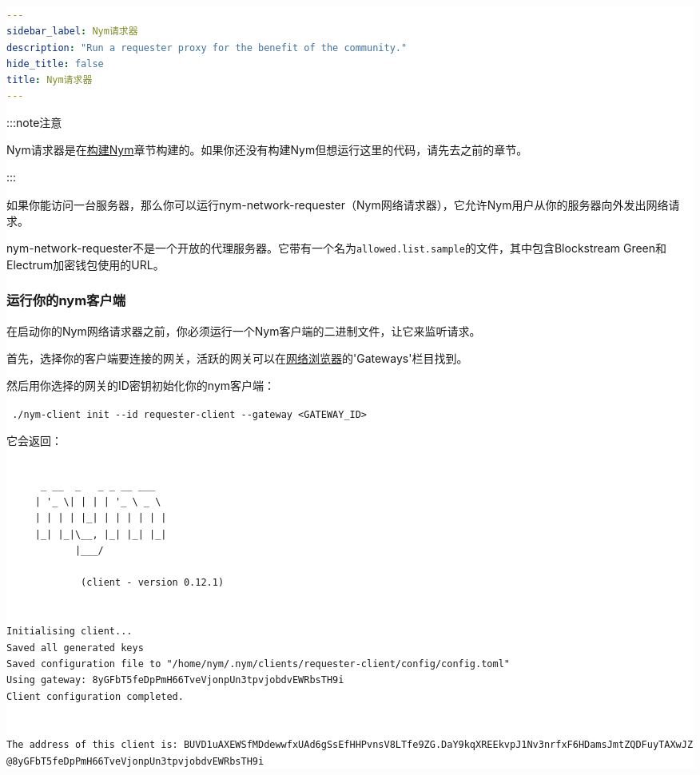 ```yaml
---
sidebar_label: Nym请求器
description: "Run a requester proxy for the benefit of the community."
hide_title: false
title: Nym请求器
---
```



:::note注意

Nym请求器是在[构建Nym](/docs/next/run-nym-nodes/build-nym/)章节构建的。如果你还没有构建Nym但想运行这里的代码，请先去之前的章节。

:::

如果你能访问一台服务器，那么你可以运行nym-network-requester（Nym网络请求器），它允许Nym用户从你的服务器向外发出网络请求。

nym-network-requester不是一个开放的代理服务器。它带有一个名为`allowed.list.sample`的文件，其中包含Blockstream Green和Electrum加密钱包使用的URL。

### 运行你的nym客户端 

在启动你的Nym网络请求器之前，你必须运行一个Nym客户端的二进制文件，让它来监听请求。

首先，选择你的客户端要连接的网关，活跃的网关可以在[网络浏览器](https://sandbox-explorer.nymtech.net/nym/gateway)的'Gateways'栏目找到。

然后用你选择的网关的ID密钥初始化你的nym客户端：

```
 ./nym-client init --id requester-client --gateway <GATEWAY_ID>
```

它会返回：

``` 

      _ __  _   _ _ __ ___
     | '_ \| | | | '_ \ _ \
     | | | | |_| | | | | | |
     |_| |_|\__, |_| |_| |_|
            |___/

             (client - version 0.12.1)

    
Initialising client...
Saved all generated keys
Saved configuration file to "/home/nym/.nym/clients/requester-client/config/config.toml"
Using gateway: 8yGFbT5feDpPmH66TveVjonpUn3tpvjobdvEWRbsTH9i
Client configuration completed.


The address of this client is: BUVD1uAXEWSfMDdewwfxUAd6gSsEfHHPvnsV8LTfe9ZG.DaY9kqXREEkvpJ1Nv3nrfxF6HDamsJmtZQDFuyTAXwJZ@8yGFbT5feDpPmH66TveVjonpUn3tpvjobdvEWRbsTH9i
```
